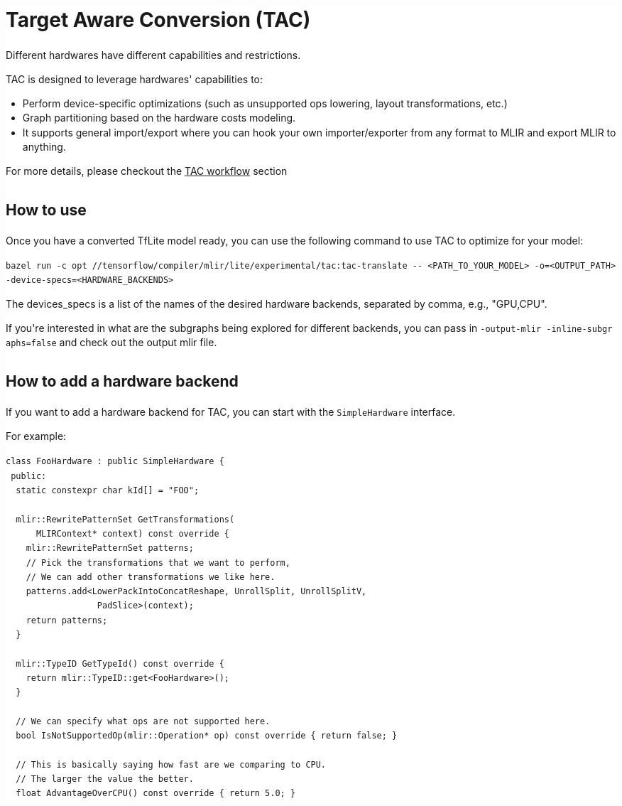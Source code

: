 # Target Aware Conversion (TAC)

Different hardwares have different capabilities and restrictions.

TAC is designed to leverage hardwares' capabilities to:

*   Perform device-specific optimizations (such as unsupported ops lowering,
    layout transformations, etc.)
*   Graph partitioning based on the hardware costs modeling.
*   It supports general import/export where you can hook your own
    importer/exporter from any format to MLIR and export MLIR to anything.

For more details, please checkout the
[TAC workflow](https://github.com/galeone/tensorflow/tree/master/tensorflow/compiler/mlir/lite/experimental/tac/README.md#tac-workflow)
section

## How to use

Once you have a converted TfLite model ready, you can use the following command
to use TAC to optimize for your model:

```
bazel run -c opt //tensorflow/compiler/mlir/lite/experimental/tac:tac-translate -- <PATH_TO_YOUR_MODEL> -o=<OUTPUT_PATH> -device-specs=<HARDWARE_BACKENDS>
```

The devices_specs is a list of the names of the desired hardware backends,
separated by comma, e.g., "GPU,CPU".

If you're interested in what are the subgraphs being explored for different
backends, you can pass in `-output-mlir -inline-subgraphs=false` and check out
the output mlir file.

## How to add a hardware backend

If you want to add a hardware backend for TAC, you can start with the
`SimpleHardware` interface.

For example:

```
class FooHardware : public SimpleHardware {
 public:
  static constexpr char kId[] = "FOO";

  mlir::RewritePatternSet GetTransformations(
      MLIRContext* context) const override {
    mlir::RewritePatternSet patterns;
    // Pick the transformations that we want to perform,
    // We can add other transformations we like here.
    patterns.add<LowerPackIntoConcatReshape, UnrollSplit, UnrollSplitV,
                  PadSlice>(context);
    return patterns;
  }

  mlir::TypeID GetTypeId() const override {
    return mlir::TypeID::get<FooHardware>();
  }

  // We can specify what ops are not supported here.
  bool IsNotSupportedOp(mlir::Operation* op) const override { return false; }

  // This is basically saying how fast are we comparing to CPU.
  // The larger the value the better.
  float AdvantageOverCPU() const override { return 5.0; }
```